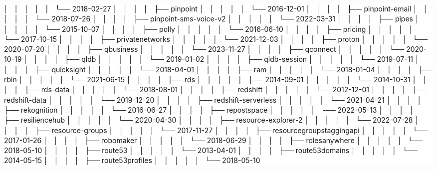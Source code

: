 │       │   │           │   │   └── 2018-02-27
│       │   │           │   ├── pinpoint
│       │   │           │   │   └── 2016-12-01
│       │   │           │   ├── pinpoint-email
│       │   │           │   │   └── 2018-07-26
│       │   │           │   ├── pinpoint-sms-voice-v2
│       │   │           │   │   └── 2022-03-31
│       │   │           │   ├── pipes
│       │   │           │   │   └── 2015-10-07
│       │   │           │   ├── polly
│       │   │           │   │   └── 2016-06-10
│       │   │           │   ├── pricing
│       │   │           │   │   └── 2017-10-15
│       │   │           │   ├── privatenetworks
│       │   │           │   │   └── 2021-12-03
│       │   │           │   ├── proton
│       │   │           │   │   └── 2020-07-20
│       │   │           │   ├── qbusiness
│       │   │           │   │   └── 2023-11-27
│       │   │           │   ├── qconnect
│       │   │           │   │   └── 2020-10-19
│       │   │           │   ├── qldb
│       │   │           │   │   └── 2019-01-02
│       │   │           │   ├── qldb-session
│       │   │           │   │   └── 2019-07-11
│       │   │           │   ├── quicksight
│       │   │           │   │   └── 2018-04-01
│       │   │           │   ├── ram
│       │   │           │   │   └── 2018-01-04
│       │   │           │   ├── rbin
│       │   │           │   │   └── 2021-06-15
│       │   │           │   ├── rds
│       │   │           │   │   ├── 2014-09-01
│       │   │           │   │   └── 2014-10-31
│       │   │           │   ├── rds-data
│       │   │           │   │   └── 2018-08-01
│       │   │           │   ├── redshift
│       │   │           │   │   └── 2012-12-01
│       │   │           │   ├── redshift-data
│       │   │           │   │   └── 2019-12-20
│       │   │           │   ├── redshift-serverless
│       │   │           │   │   └── 2021-04-21
│       │   │           │   ├── rekognition
│       │   │           │   │   └── 2016-06-27
│       │   │           │   ├── repostspace
│       │   │           │   │   └── 2022-05-13
│       │   │           │   ├── resiliencehub
│       │   │           │   │   └── 2020-04-30
│       │   │           │   ├── resource-explorer-2
│       │   │           │   │   └── 2022-07-28
│       │   │           │   ├── resource-groups
│       │   │           │   │   └── 2017-11-27
│       │   │           │   ├── resourcegroupstaggingapi
│       │   │           │   │   └── 2017-01-26
│       │   │           │   ├── robomaker
│       │   │           │   │   └── 2018-06-29
│       │   │           │   ├── rolesanywhere
│       │   │           │   │   └── 2018-05-10
│       │   │           │   ├── route53
│       │   │           │   │   └── 2013-04-01
│       │   │           │   ├── route53domains
│       │   │           │   │   └── 2014-05-15
│       │   │           │   ├── route53profiles
│       │   │           │   │   └── 2018-05-10